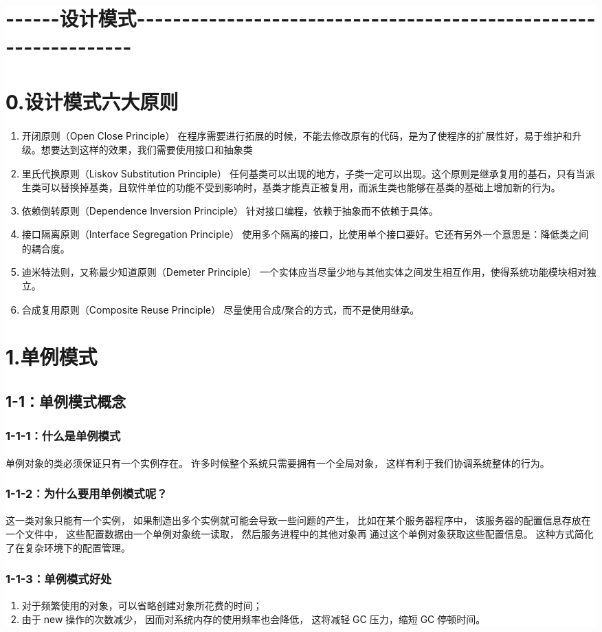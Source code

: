 # ------设计模式-----------------------------------------------------------------

# 0.设计模式六大原则

1. 开闭原则（Open Close Principle）
   在程序需要进行拓展的时候，不能去修改原有的代码，是为了使程序的扩展性好，易于维护和升级。想要达到这样的效果，我们需要使用接口和抽象类

2. 里氏代换原则（Liskov Substitution Principle）
   任何基类可以出现的地方，子类一定可以出现。这个原则是继承复用的基石，只有当派生类可以替换掉基类，且软件单位的功能不受到影响时，基类才能真正被复用，而派生类也能够在基类的基础上增加新的行为。

3. 依赖倒转原则（Dependence Inversion Principle）
   针对接口编程，依赖于抽象而不依赖于具体。

4. 接口隔离原则（Interface Segregation Principle）
   使用多个隔离的接口，比使用单个接口要好。它还有另外一个意思是：降低类之间的耦合度。

5. 迪米特法则，又称最少知道原则（Demeter Principle）
   一个实体应当尽量少地与其他实体之间发生相互作用，使得系统功能模块相对独立。

6. 合成复用原则（Composite Reuse Principle）
   尽量使用合成/聚合的方式，而不是使用继承。




# 1.单例模式

## 1-1：单例模式概念

### 1-1-1：什么是单例模式

单例对象的类必须保证只有一个实例存在。
许多时候整个系统只需要拥有一个全局对象，
这样有利于我们协调系统整体的行为。

### 1-1-2：为什么要用单例模式呢？

这一类对象只能有一个实例，
如果制造出多个实例就可能会导致一些问题的产生，
比如在某个服务器程序中，
该服务器的配置信息存放在一个文件中，
这些配置数据由一个单例对象统一读取，
然后服务进程中的其他对象再
通过这个单例对象获取这些配置信息。
这种方式简化了在复杂环境下的配置管理。

### 1-1-3：单例模式好处

1. 对于频繁使用的对象，可以省略创建对象所花费的时间；
2. 由于 new 操作的次数减少，
   因而对系统内存的使用频率也会降低，
   这将减轻 GC 压力，缩短 GC 停顿时间。
